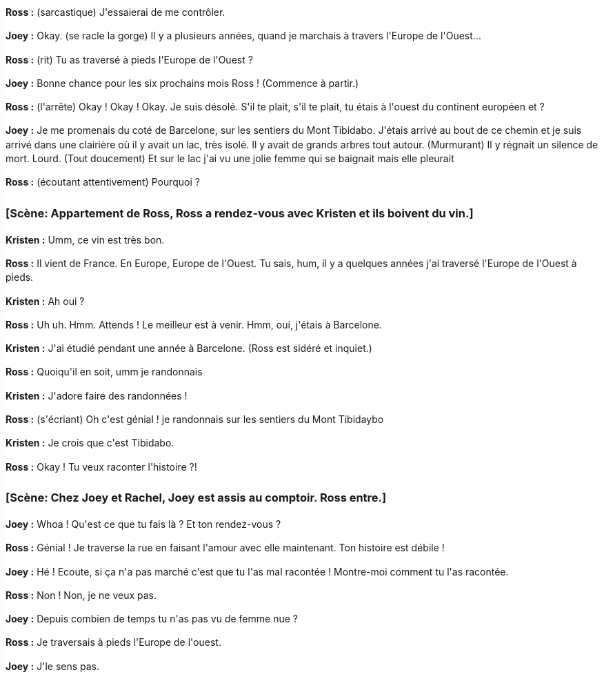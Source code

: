 **Ross :** (sarcastique) J'essaierai de me contrôler.

**Joey :** Okay. (se racle la gorge) Il y a plusieurs années, quand je marchais à travers l'Europe de l'Ouest...

**Ross :** (rit) Tu as traversé à pieds l'Europe de l'Ouest ?

**Joey :** Bonne chance pour les six prochains mois Ross ! (Commence à partir.)

**Ross :** (l'arrête) Okay ! Okay ! Okay. Je suis désolé. S'il te plait, s'il te plait, tu étais à l'ouest du continent européen et ?

**Joey :** Je me promenais du coté de Barcelone, sur les sentiers du Mont Tibidabo. J'étais arrivé au bout de ce chemin et je suis arrivé dans une clairière où il y avait un lac, très isolé. Il y avait de grands arbres tout autour. (Murmurant) Il y régnait un silence de mort. Lourd. (Tout doucement) Et sur le lac j'ai vu une jolie femme qui se baignait mais elle pleurait

**Ross :** (écoutant attentivement) Pourquoi ?

### [Scène: Appartement de Ross, Ross a rendez-vous avec Kristen et ils boivent du vin.]

**Kristen :** Umm, ce vin est très bon.

**Ross :** Il vient de France. En Europe, Europe de l'Ouest. Tu sais, hum, il y a quelques années j'ai traversé l'Europe de l'Ouest à pieds.

**Kristen :** Ah oui ?

**Ross :** Uh uh. Hmm. Attends ! Le meilleur est à venir. Hmm, oui, j'étais à Barcelone.

**Kristen :** J'ai étudié pendant une année à Barcelone. (Ross est sidéré et inquiet.)

**Ross :** Quoiqu'il en soit, umm je randonnais

**Kristen :** J'adore faire des randonnées !

**Ross :** (s'écriant) Oh c'est génial ! je randonnais sur les sentiers du Mont Tibidaybo

**Kristen :** Je crois que c'est Tibidabo.

**Ross :** Okay ! Tu veux raconter l'histoire ?!

### [Scène: Chez Joey et Rachel, Joey est assis au comptoir. Ross entre.]

**Joey :** Whoa ! Qu'est ce que tu fais là ? Et ton rendez-vous ?

**Ross :** Génial ! Je traverse la rue en faisant l'amour avec elle maintenant. Ton histoire est débile !

**Joey :** Hé ! Ecoute, si ça n'a pas marché c'est que tu l'as mal racontée ! Montre-moi comment tu l'as racontée.

**Ross :** Non ! Non, je ne veux pas.

**Joey :** Depuis combien de temps tu n'as pas vu de femme nue ?

**Ross :** Je traversais à pieds l'Europe de l'ouest.

**Joey :** J'le sens pas.
